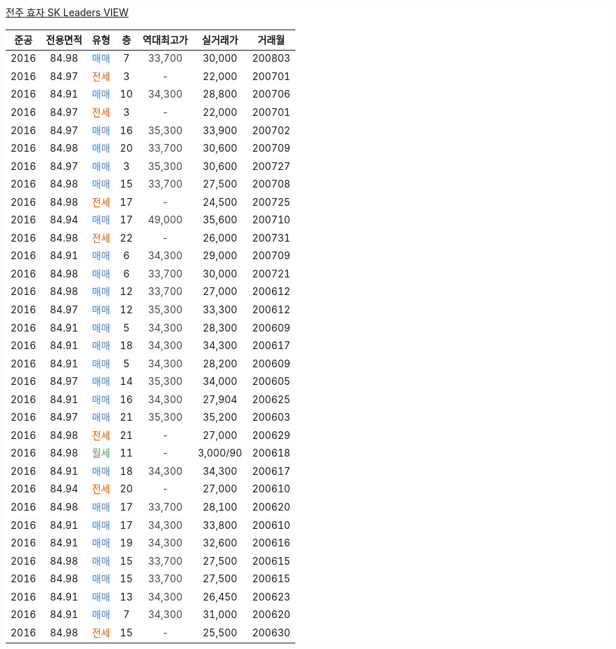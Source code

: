 [전주 효자 SK Leaders VIEW](https://search.naver.com/search.naver?query=%EC%A0%84%EB%9D%BC%EB%B6%81%EB%8F%84+%EC%A0%84%EC%A3%BC%EC%8B%9C+%EC%99%84%EC%82%B0%EA%B5%AC+%ED%9A%A8%EC%9E%90%EB%8F%992%EA%B0%80+%EC%A0%84%EC%A3%BC+%ED%9A%A8%EC%9E%90+SK+Leaders+VIEW)

|준공|전용면적|유형|층|역대최고가|실거래가|거래월|
|:---:|:---:|:---:|:---:|:---:|:---:|:---:|
|2016|84.98|<span style="color:#4285f3">매매</span>|7|<span style="color:#444444">33,700</span>|30,000|200803|
|2016|84.97|<span style="color:#ff5a00">전세</span>|3|<span style="color:#444444">-</span>|22,000|200701|
|2016|84.91|<span style="color:#4285f3">매매</span>|10|<span style="color:#444444">34,300</span>|28,800|200706|
|2016|84.97|<span style="color:#ff5a00">전세</span>|3|<span style="color:#444444">-</span>|22,000|200701|
|2016|84.97|<span style="color:#4285f3">매매</span>|16|<span style="color:#444444">35,300</span>|33,900|200702|
|2016|84.98|<span style="color:#4285f3">매매</span>|20|<span style="color:#444444">33,700</span>|30,600|200709|
|2016|84.97|<span style="color:#4285f3">매매</span>|3|<span style="color:#444444">35,300</span>|30,600|200727|
|2016|84.98|<span style="color:#4285f3">매매</span>|15|<span style="color:#444444">33,700</span>|27,500|200708|
|2016|84.98|<span style="color:#ff5a00">전세</span>|17|<span style="color:#444444">-</span>|24,500|200725|
|2016|84.94|<span style="color:#4285f3">매매</span>|17|<span style="color:#444444">49,000</span>|35,600|200710|
|2016|84.98|<span style="color:#ff5a00">전세</span>|22|<span style="color:#444444">-</span>|26,000|200731|
|2016|84.91|<span style="color:#4285f3">매매</span>|6|<span style="color:#444444">34,300</span>|29,000|200709|
|2016|84.98|<span style="color:#4285f3">매매</span>|6|<span style="color:#444444">33,700</span>|30,000|200721|
|2016|84.98|<span style="color:#4285f3">매매</span>|12|<span style="color:#444444">33,700</span>|27,000|200612|
|2016|84.97|<span style="color:#4285f3">매매</span>|12|<span style="color:#444444">35,300</span>|33,300|200612|
|2016|84.91|<span style="color:#4285f3">매매</span>|5|<span style="color:#444444">34,300</span>|28,300|200609|
|2016|84.91|<span style="color:#4285f3">매매</span>|18|<span style="color:#444444">34,300</span>|34,300|200617|
|2016|84.91|<span style="color:#4285f3">매매</span>|5|<span style="color:#444444">34,300</span>|28,200|200609|
|2016|84.97|<span style="color:#4285f3">매매</span>|14|<span style="color:#444444">35,300</span>|34,000|200605|
|2016|84.91|<span style="color:#4285f3">매매</span>|16|<span style="color:#444444">34,300</span>|27,904|200625|
|2016|84.97|<span style="color:#4285f3">매매</span>|21|<span style="color:#444444">35,300</span>|35,200|200603|
|2016|84.98|<span style="color:#ff5a00">전세</span>|21|<span style="color:#444444">-</span>|27,000|200629|
|2016|84.98|<span style="color:#34a853">월세</span>|11|<span style="color:#444444">-</span>|3,000/90|200618|
|2016|84.91|<span style="color:#4285f3">매매</span>|18|<span style="color:#444444">34,300</span>|34,300|200617|
|2016|84.94|<span style="color:#ff5a00">전세</span>|20|<span style="color:#444444">-</span>|27,000|200610|
|2016|84.98|<span style="color:#4285f3">매매</span>|17|<span style="color:#444444">33,700</span>|28,100|200620|
|2016|84.91|<span style="color:#4285f3">매매</span>|17|<span style="color:#444444">34,300</span>|33,800|200610|
|2016|84.91|<span style="color:#4285f3">매매</span>|19|<span style="color:#444444">34,300</span>|32,600|200616|
|2016|84.98|<span style="color:#4285f3">매매</span>|15|<span style="color:#444444">33,700</span>|27,500|200615|
|2016|84.98|<span style="color:#4285f3">매매</span>|15|<span style="color:#444444">33,700</span>|27,500|200615|
|2016|84.91|<span style="color:#4285f3">매매</span>|13|<span style="color:#444444">34,300</span>|26,450|200623|
|2016|84.91|<span style="color:#4285f3">매매</span>|7|<span style="color:#444444">34,300</span>|31,000|200620|
|2016|84.98|<span style="color:#ff5a00">전세</span>|15|<span style="color:#444444">-</span>|25,500|200630|
